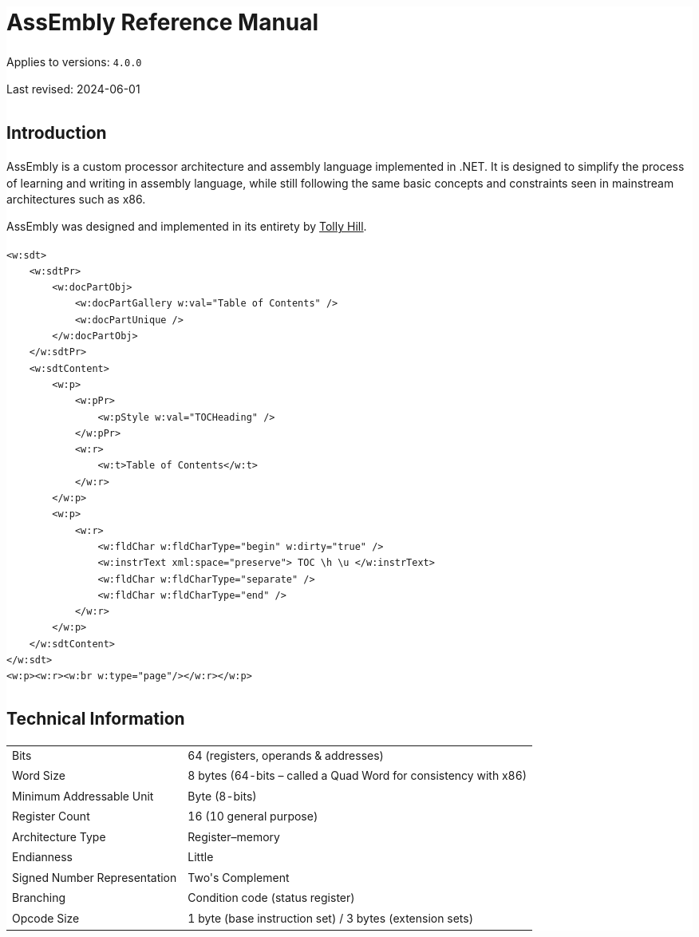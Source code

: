 # AssEmbly Reference Manual

Applies to versions: `4.0.0`

Last revised: 2024-06-01

## Introduction

AssEmbly is a custom processor architecture and assembly language implemented in .NET. It is designed to simplify the process of learning and writing in assembly language, while still following the same basic concepts and constraints seen in mainstream architectures such as x86.

AssEmbly was designed and implemented in its entirety by [Tolly Hill](https://github.com/TollyH).


```{=openxml}
<w:sdt>
    <w:sdtPr>
        <w:docPartObj>
            <w:docPartGallery w:val="Table of Contents" />
            <w:docPartUnique />
        </w:docPartObj>
    </w:sdtPr>
    <w:sdtContent>
        <w:p>
            <w:pPr>
                <w:pStyle w:val="TOCHeading" />
            </w:pPr>
            <w:r>
                <w:t>Table of Contents</w:t>
            </w:r>
        </w:p>
        <w:p>
            <w:r>
                <w:fldChar w:fldCharType="begin" w:dirty="true" />
                <w:instrText xml:space="preserve"> TOC \h \u </w:instrText>
                <w:fldChar w:fldCharType="separate" />
                <w:fldChar w:fldCharType="end" />
            </w:r>
        </w:p>
    </w:sdtContent>
</w:sdt>
<w:p><w:r><w:br w:type="page"/></w:r></w:p>
```

## Technical Information

|                              |                                                                            |
|------------------------------|----------------------------------------------------------------------------|
| Bits                         | 64 (registers, operands & addresses)                                       |
| Word Size                    | 8 bytes (64-bits – called a Quad Word for consistency with x86)            |
| Minimum Addressable Unit     | Byte (8-bits)                                                              |
| Register Count               | 16 (10 general purpose)                                                    |
| Architecture Type            | Register–memory                                                            |
| Endianness                   | Little                                                                     |
| Signed Number Representation | Two's Complement                                                           |
| Branching                    | Condition code (status register)                                           |
| Opcode Size                  | 1 byte (base instruction set) / 3 bytes (extension sets)                   |